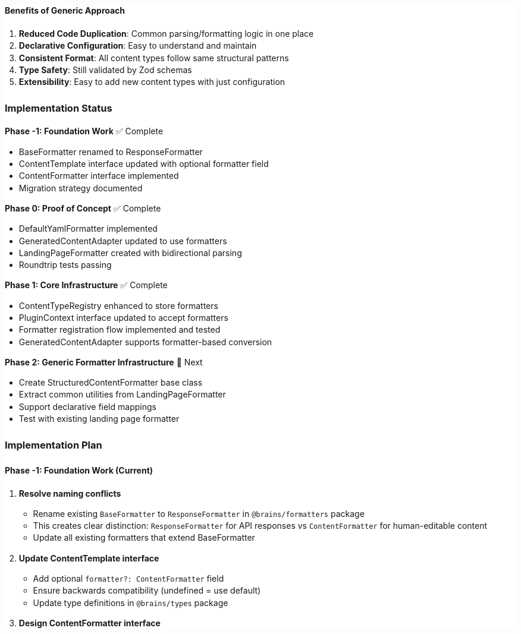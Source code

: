 #### Benefits of Generic Approach

1. **Reduced Code Duplication**: Common parsing/formatting logic in one place
2. **Declarative Configuration**: Easy to understand and maintain
3. **Consistent Format**: All content types follow same structural patterns
4. **Type Safety**: Still validated by Zod schemas
5. **Extensibility**: Easy to add new content types with just configuration

### Implementation Status

**Phase -1: Foundation Work** ✅ Complete

- BaseFormatter renamed to ResponseFormatter
- ContentTemplate interface updated with optional formatter field
- ContentFormatter interface implemented
- Migration strategy documented

**Phase 0: Proof of Concept** ✅ Complete

- DefaultYamlFormatter implemented
- GeneratedContentAdapter updated to use formatters
- LandingPageFormatter created with bidirectional parsing
- Roundtrip tests passing

**Phase 1: Core Infrastructure** ✅ Complete

- ContentTypeRegistry enhanced to store formatters
- PluginContext interface updated to accept formatters
- Formatter registration flow implemented and tested
- GeneratedContentAdapter supports formatter-based conversion

**Phase 2: Generic Formatter Infrastructure** 🚧 Next

- Create StructuredContentFormatter base class
- Extract common utilities from LandingPageFormatter
- Support declarative field mappings
- Test with existing landing page formatter

### Implementation Plan

#### Phase -1: Foundation Work (Current)

1. **Resolve naming conflicts**

   - Rename existing `BaseFormatter` to `ResponseFormatter` in `@brains/formatters` package
   - This creates clear distinction: `ResponseFormatter` for API responses vs `ContentFormatter` for human-editable content
   - Update all existing formatters that extend BaseFormatter

2. **Update ContentTemplate interface**

   - Add optional `formatter?: ContentFormatter` field
   - Ensure backwards compatibility (undefined = use default)
   - Update type definitions in `@brains/types` package

3. **Design ContentFormatter interface**
